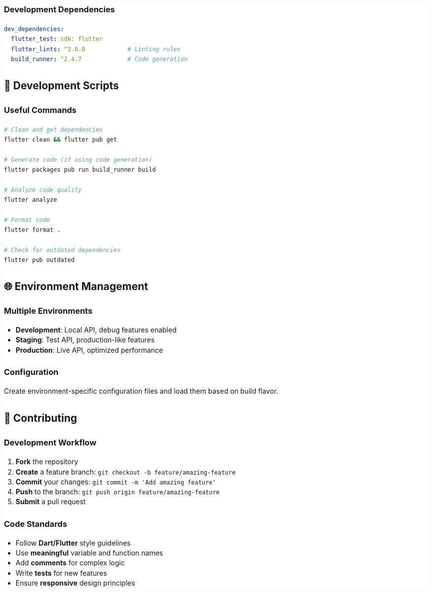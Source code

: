 ### Development Dependencies
```yaml
dev_dependencies:
  flutter_test: sdk: flutter
  flutter_lints: ^2.0.0            # Linting rules
  build_runner: ^2.4.7             # Code generation
```

## 🔧 Development Scripts

### Useful Commands
```bash
# Clean and get dependencies
flutter clean && flutter pub get

# Generate code (if using code generation)
flutter packages pub run build_runner build

# Analyze code quality
flutter analyze

# Format code
flutter format .

# Check for outdated dependencies
flutter pub outdated
```

## 🌐 Environment Management

### Multiple Environments
- **Development**: Local API, debug features enabled
- **Staging**: Test API, production-like features
- **Production**: Live API, optimized performance

### Configuration
Create environment-specific configuration files and load them based on build flavor.

## 🤝 Contributing

### Development Workflow
1. **Fork** the repository
2. **Create** a feature branch: `git checkout -b feature/amazing-feature`
3. **Commit** your changes: `git commit -m 'Add amazing feature'`
4. **Push** to the branch: `git push origin feature/amazing-feature`
5. **Submit** a pull request

### Code Standards
- Follow **Dart/Flutter** style guidelines
- Use **meaningful** variable and function names
- Add **comments** for complex logic
- Write **tests** for new features
- Ensure **responsive** design principles
